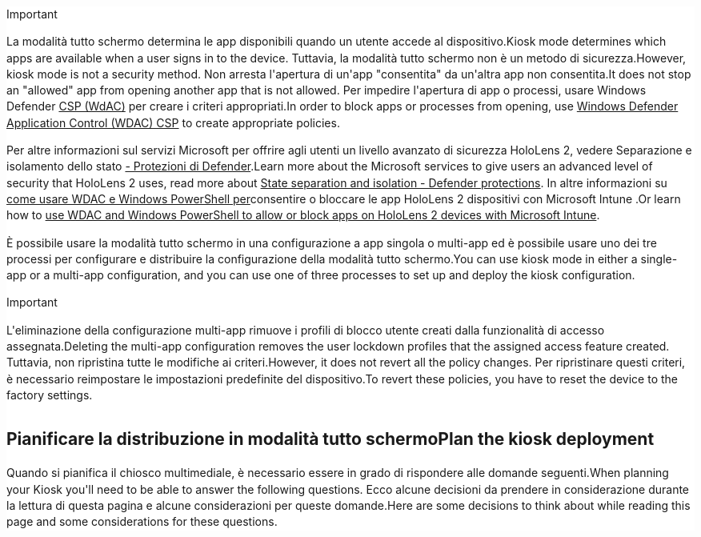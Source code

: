 > [!IMPORTANT]  
> <span data-ttu-id="6422c-109">La modalità tutto schermo determina le app disponibili quando un utente accede al dispositivo.</span><span class="sxs-lookup"><span data-stu-id="6422c-109">Kiosk mode determines which apps are available when a user signs in to the device.</span></span> <span data-ttu-id="6422c-110">Tuttavia, la modalità tutto schermo non è un metodo di sicurezza.</span><span class="sxs-lookup"><span data-stu-id="6422c-110">However, kiosk mode is not a security method.</span></span> <span data-ttu-id="6422c-111">Non arresta l'apertura di un'app "consentita" da un'altra app non consentita.</span><span class="sxs-lookup"><span data-stu-id="6422c-111">It does not stop an "allowed" app from opening another app that is not allowed.</span></span> <span data-ttu-id="6422c-112">Per impedire l'apertura di app o processi, usare Windows Defender [CSP (WdAC)](https://docs.microsoft.com/windows/client-management/mdm/applicationcontrol-csp) per creare i criteri appropriati.</span><span class="sxs-lookup"><span data-stu-id="6422c-112">In order to block apps or processes from opening, use [Windows Defender Application Control (WDAC) CSP](https://docs.microsoft.com/windows/client-management/mdm/applicationcontrol-csp) to create appropriate policies.</span></span>
>
> <span data-ttu-id="6422c-113">Per altre informazioni sul servizi Microsoft per offrire agli utenti un livello avanzato di sicurezza HoloLens 2, vedere Separazione e isolamento dello stato [- Protezioni di Defender](security-state-separation-isolation.md#defender-protections).</span><span class="sxs-lookup"><span data-stu-id="6422c-113">Learn more about the Microsoft services to give users an advanced level of security that HoloLens 2 uses, read more about [State separation and isolation - Defender protections](security-state-separation-isolation.md#defender-protections).</span></span> <span data-ttu-id="6422c-114">In altre informazioni su [come usare WDAC e Windows PowerShell per](https://docs.microsoft.com/mem/intune/configuration/custom-profile-hololens)consentire o bloccare le app HoloLens 2 dispositivi con Microsoft Intune .</span><span class="sxs-lookup"><span data-stu-id="6422c-114">Or learn how to [use WDAC and Windows PowerShell to allow or block apps on HoloLens 2 devices with Microsoft Intune](https://docs.microsoft.com/mem/intune/configuration/custom-profile-hololens).</span></span>

<span data-ttu-id="6422c-115">È possibile usare la modalità tutto schermo in una configurazione a app singola o multi-app ed è possibile usare uno dei tre processi per configurare e distribuire la configurazione della modalità tutto schermo.</span><span class="sxs-lookup"><span data-stu-id="6422c-115">You can use kiosk mode in either a single-app or a multi-app configuration, and you can use one of three processes to set up and deploy the kiosk configuration.</span></span>

> [!IMPORTANT]  
> <span data-ttu-id="6422c-116">L'eliminazione della configurazione multi-app rimuove i profili di blocco utente creati dalla funzionalità di accesso assegnata.</span><span class="sxs-lookup"><span data-stu-id="6422c-116">Deleting the multi-app configuration removes the user lockdown profiles that the assigned access feature created.</span></span> <span data-ttu-id="6422c-117">Tuttavia, non ripristina tutte le modifiche ai criteri.</span><span class="sxs-lookup"><span data-stu-id="6422c-117">However, it does not revert all the policy changes.</span></span> <span data-ttu-id="6422c-118">Per ripristinare questi criteri, è necessario reimpostare le impostazioni predefinite del dispositivo.</span><span class="sxs-lookup"><span data-stu-id="6422c-118">To revert these policies, you have to reset the device to the factory settings.</span></span>

## <a name="plan-the-kiosk-deployment"></a><span data-ttu-id="6422c-119">Pianificare la distribuzione in modalità tutto schermo</span><span class="sxs-lookup"><span data-stu-id="6422c-119">Plan the kiosk deployment</span></span>

<span data-ttu-id="6422c-120">Quando si pianifica il chiosco multimediale, è necessario essere in grado di rispondere alle domande seguenti.</span><span class="sxs-lookup"><span data-stu-id="6422c-120">When planning your Kiosk you'll need to be able to answer the following questions.</span></span> <span data-ttu-id="6422c-121">Ecco alcune decisioni da prendere in considerazione durante la lettura di questa pagina e alcune considerazioni per queste domande.</span><span class="sxs-lookup"><span data-stu-id="6422c-121">Here are some decisions to think about while reading this page and some considerations for these questions.</span></span>
